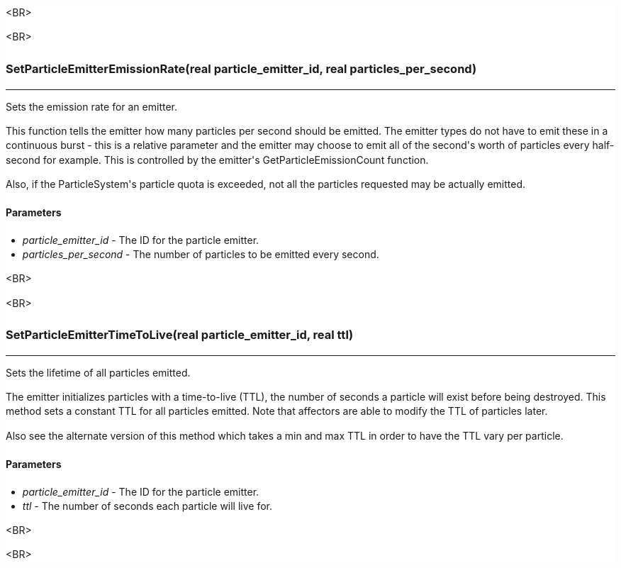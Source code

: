 
&lt;BR&gt;




&lt;BR&gt;


### SetParticleEmitterEmissionRate(real particle\_emitter\_id, real particles\_per\_second) ###

---

Sets the emission rate for an emitter.

This function tells the emitter how many particles per second should be emitted. The emitter types do not have to emit these in a continuous burst - this is a relative parameter and the emitter may choose to emit all of the second's worth of particles every half-second for example. This is controlled by the emitter's GetParticleEmissionCount function.

Also, if the ParticleSystem's particle quota is exceeded, not all the particles requested may be actually emitted.
#### Parameters ####
  * _particle\_emitter\_id_ - The ID for the particle emitter.
  * _particles\_per\_second_ - The number of particles to be emitted every second.


&lt;BR&gt;




&lt;BR&gt;


### SetParticleEmitterTimeToLive(real particle\_emitter\_id, real ttl) ###

---

Sets the lifetime of all particles emitted.

The emitter initializes particles with a time-to-live (TTL), the number of seconds a particle will exist before being destroyed. This method sets a constant TTL for all particles emitted. Note that affectors are able to modify the TTL of particles later.

Also see the alternate version of this method which takes a min and max TTL in order to have the TTL vary per particle.
#### Parameters ####
  * _particle\_emitter\_id_ - The ID for the particle emitter.
  * _ttl_ - The number of seconds each particle will live for.


&lt;BR&gt;




&lt;BR&gt;

